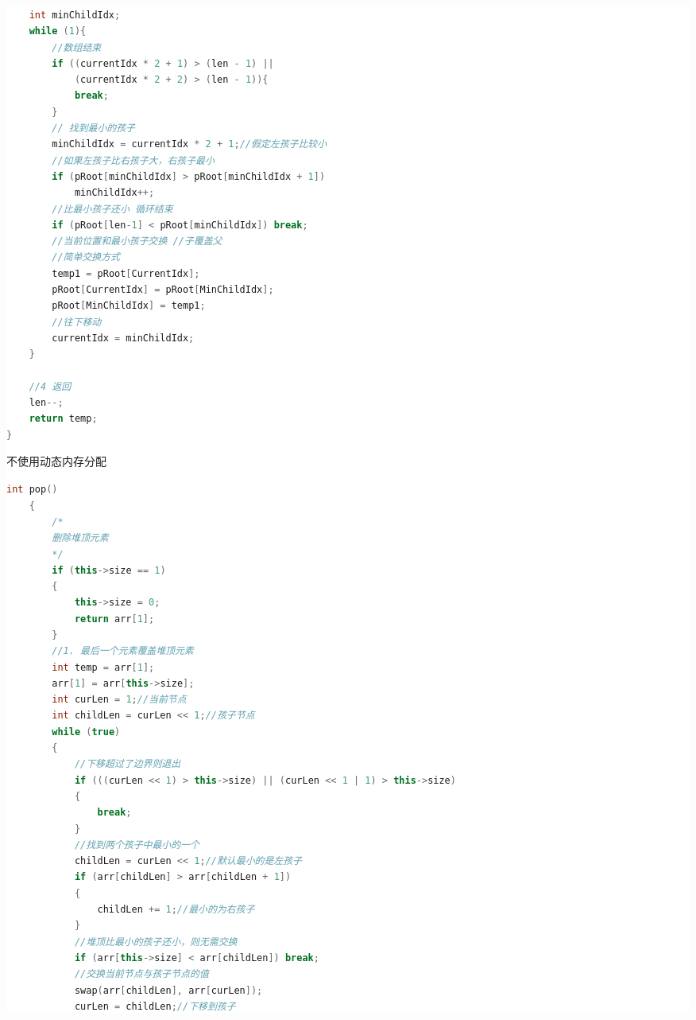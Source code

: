 ```cpp
	int minChildIdx;
	while (1){
		//数组结束 
		if ((currentIdx * 2 + 1) > (len - 1) ||
			(currentIdx * 2 + 2) > (len - 1)){
			break;
		}
		// 找到最小的孩子 
		minChildIdx = currentIdx * 2 + 1;//假定左孩子比较小
		//如果左孩子比右孩子大，右孩子最小
		if (pRoot[minChildIdx] > pRoot[minChildIdx + 1]) 
			minChildIdx++;
		//比最小孩子还小 循环结束
		if (pRoot[len-1] < pRoot[minChildIdx]) break;
		//当前位置和最小孩子交换 //子覆盖父
        //简单交换方式
        temp1 = pRoot[CurrentIdx];
		pRoot[CurrentIdx] = pRoot[MinChildIdx];
		pRoot[MinChildIdx] = temp1;
		//往下移动
		currentIdx = minChildIdx;
	}

	//4 返回
	len--;
	return temp;
}
```
不使用动态内存分配

```cpp
int pop()
	{
		/*
		删除堆顶元素
		*/
		if (this->size == 1)
		{
			this->size = 0;
			return arr[1];
		}
		//1. 最后一个元素覆盖堆顶元素
		int temp = arr[1];
		arr[1] = arr[this->size];
		int curLen = 1;//当前节点
		int childLen = curLen << 1;//孩子节点
		while (true)
		{
			//下移超过了边界则退出
			if (((curLen << 1) > this->size) || (curLen << 1 | 1) > this->size)
			{
				break;
			}
			//找到两个孩子中最小的一个
			childLen = curLen << 1;//默认最小的是左孩子
			if (arr[childLen] > arr[childLen + 1])
			{
				childLen += 1;//最小的为右孩子
			}
			//堆顶比最小的孩子还小，则无需交换
			if (arr[this->size] < arr[childLen]) break;
			//交换当前节点与孩子节点的值
			swap(arr[childLen], arr[curLen]);
			curLen = childLen;//下移到孩子
```
